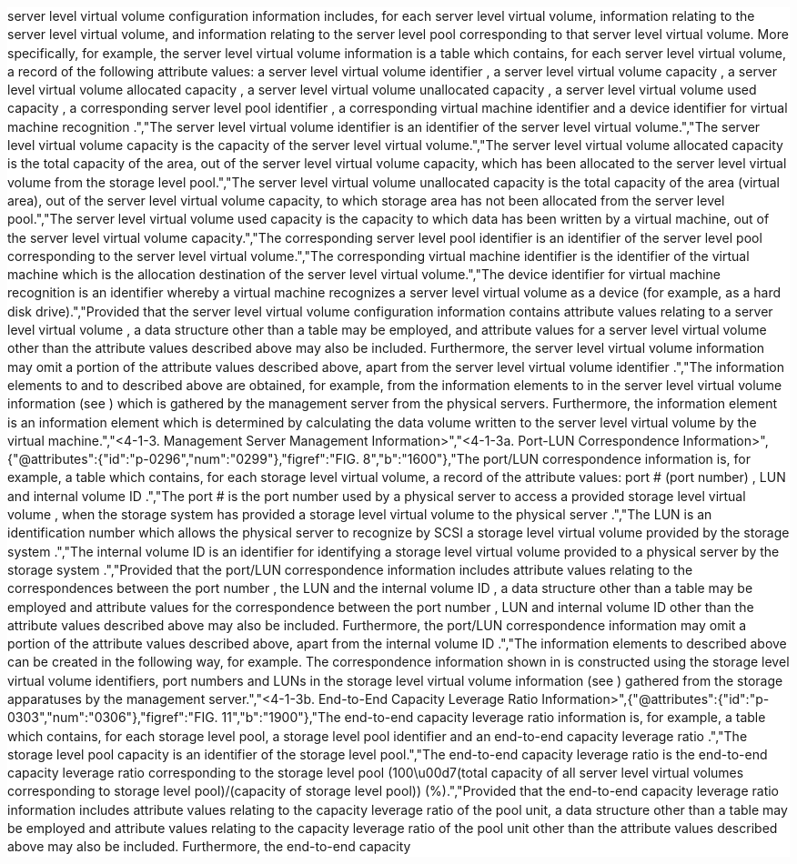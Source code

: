 server level virtual volume configuration information  includes, for each server level virtual volume, information relating to the server level virtual volume, and information relating to the server level pool corresponding to that server level virtual volume. More specifically, for example, the server level virtual volume information  is a table which contains, for each server level virtual volume, a record of the following attribute values: a server level virtual volume identifier , a server level virtual volume capacity , a server level virtual volume allocated capacity , a server level virtual volume unallocated capacity , a server level virtual volume used capacity , a corresponding server level pool identifier , a corresponding virtual machine identifier  and a device identifier for virtual machine recognition .","The server level virtual volume identifier  is an identifier of the server level virtual volume.","The server level virtual volume capacity  is the capacity of the server level virtual volume.","The server level virtual volume allocated capacity  is the total capacity of the area, out of the server level virtual volume capacity, which has been allocated to the server level virtual volume from the storage level pool.","The server level virtual volume unallocated capacity  is the total capacity of the area (virtual area), out of the server level virtual volume capacity, to which storage area has not been allocated from the server level pool.","The server level virtual volume used capacity  is the capacity to which data has been written by a virtual machine, out of the server level virtual volume capacity.","The corresponding server level pool identifier  is an identifier of the server level pool corresponding to the server level virtual volume.","The corresponding virtual machine identifier  is the identifier of the virtual machine which is the allocation destination of the server level virtual volume.","The device identifier for virtual machine recognition  is an identifier whereby a virtual machine recognizes a server level virtual volume as a device (for example, as a hard disk drive).","Provided that the server level virtual volume configuration information  contains attribute values relating to a server level virtual volume , a data structure other than a table may be employed, and attribute values for a server level virtual volume  other than the attribute values described above may also be included. Furthermore, the server level virtual volume  information may omit a portion of the attribute values described above, apart from the server level virtual volume identifier .","The information elements  to  and  to  described above are obtained, for example, from the information elements  to  in the server level virtual volume information  (see ) which is gathered by the management server  from the physical servers. Furthermore, the information element  is an information element which is determined by calculating the data volume written to the server level virtual volume by the virtual machine.","<4-1-3. Management Server Management Information>","<4-1-3a. Port-LUN Correspondence Information>",{"@attributes":{"id":"p-0296","num":"0299"},"figref":"FIG. 8","b":"1600"},"The port\/LUN correspondence information  is, for example, a table which contains, for each storage level virtual volume, a record of the attribute values: port # (port number) , LUN  and internal volume ID .","The port #  is the port number used by a physical server  to access a provided storage level virtual volume , when the storage system  has provided a storage level virtual volume  to the physical server .","The LUN  is an identification number which allows the physical server  to recognize by SCSI a storage level virtual volume  provided by the storage system .","The internal volume ID  is an identifier for identifying a storage level virtual volume  provided to a physical server  by the storage system .","Provided that the port\/LUN correspondence information  includes attribute values relating to the correspondences between the port number , the LUN  and the internal volume ID , a data structure other than a table may be employed and attribute values for the correspondence between the port number , LUN  and internal volume ID  other than the attribute values described above may also be included. Furthermore, the port\/LUN correspondence information  may omit a portion of the attribute values described above, apart from the internal volume ID .","The information elements  to  described above can be created in the following way, for example. The correspondence information  shown in  is constructed using the storage level virtual volume identifiers, port numbers and LUNs in the storage level virtual volume information  (see ) gathered from the storage apparatuses by the management server.","<4-1-3b. End-to-End Capacity Leverage Ratio Information>",{"@attributes":{"id":"p-0303","num":"0306"},"figref":"FIG. 11","b":"1900"},"The end-to-end capacity leverage ratio information  is, for example, a table which contains, for each storage level pool, a storage level pool identifier  and an end-to-end capacity leverage ratio .","The storage level pool capacity  is an identifier of the storage level pool.","The end-to-end capacity leverage ratio  is the end-to-end capacity leverage ratio corresponding to the storage level pool (100\u00d7(total capacity of all server level virtual volumes corresponding to storage level pool)\/(capacity of storage level pool)) (%).","Provided that the end-to-end capacity leverage ratio information  includes attribute values relating to the capacity leverage ratio of the pool unit, a data structure other than a table may be employed and attribute values relating to the capacity leverage ratio of the pool unit other than the attribute values described above may also be included. Furthermore, the end-to-end capacity